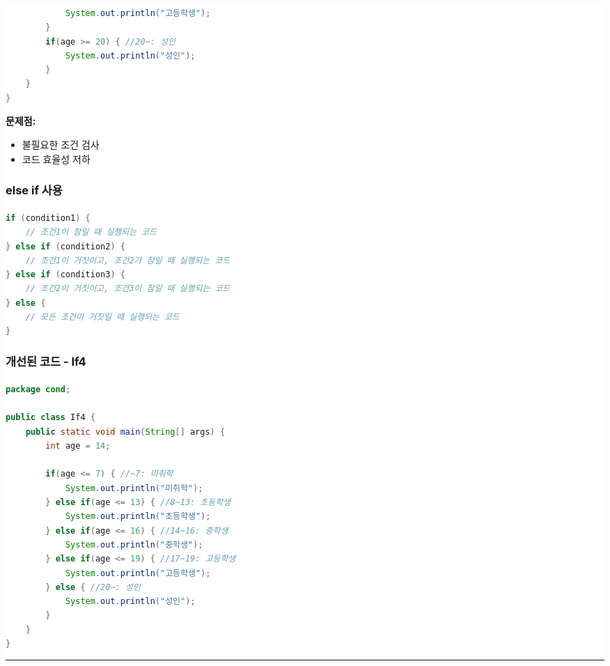 ```java
            System.out.println("고등학생");
        }
        if(age >= 20) { //20~: 성인
            System.out.println("성인");
        }
    }
}
```

**문제점:**
- 불필요한 조건 검사
- 코드 효율성 저하

### else if 사용

```java
if (condition1) {
    // 조건1이 참일 때 실행되는 코드
} else if (condition2) {
    // 조건1이 거짓이고, 조건2가 참일 때 실행되는 코드
} else if (condition3) {
    // 조건2이 거짓이고, 조건3이 참일 때 실행되는 코드
} else {
    // 모든 조건이 거짓일 때 실행되는 코드
}
```

### 개선된 코드 - If4
```java
package cond;

public class If4 {
    public static void main(String[] args) {
        int age = 14;
        
        if(age <= 7) { //~7: 미취학
            System.out.println("미취학");
        } else if(age <= 13) { //8~13: 초등학생
            System.out.println("초등학생");
        } else if(age <= 16) { //14~16: 중학생
            System.out.println("중학생");
        } else if(age <= 19) { //17~19: 고등학생
            System.out.println("고등학생");
        } else { //20~: 성인
            System.out.println("성인");
        }
    }
}
```

---
